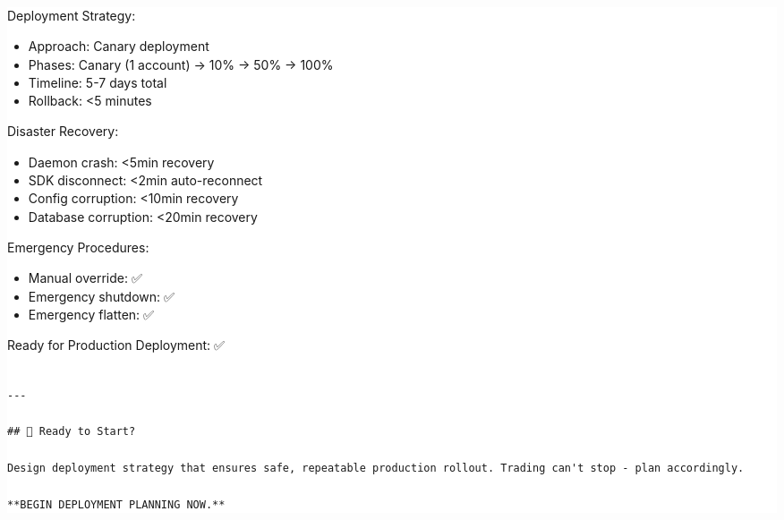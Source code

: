 Deployment Strategy:
- Approach: Canary deployment
- Phases: Canary (1 account) → 10% → 50% → 100%
- Timeline: 5-7 days total
- Rollback: <5 minutes

Disaster Recovery:
- Daemon crash: <5min recovery
- SDK disconnect: <2min auto-reconnect
- Config corruption: <10min recovery
- Database corruption: <20min recovery

Emergency Procedures:
- Manual override: ✅
- Emergency shutdown: ✅
- Emergency flatten: ✅

Ready for Production Deployment: ✅
```

---

## 🚀 Ready to Start?

Design deployment strategy that ensures safe, repeatable production rollout. Trading can't stop - plan accordingly.

**BEGIN DEPLOYMENT PLANNING NOW.**

